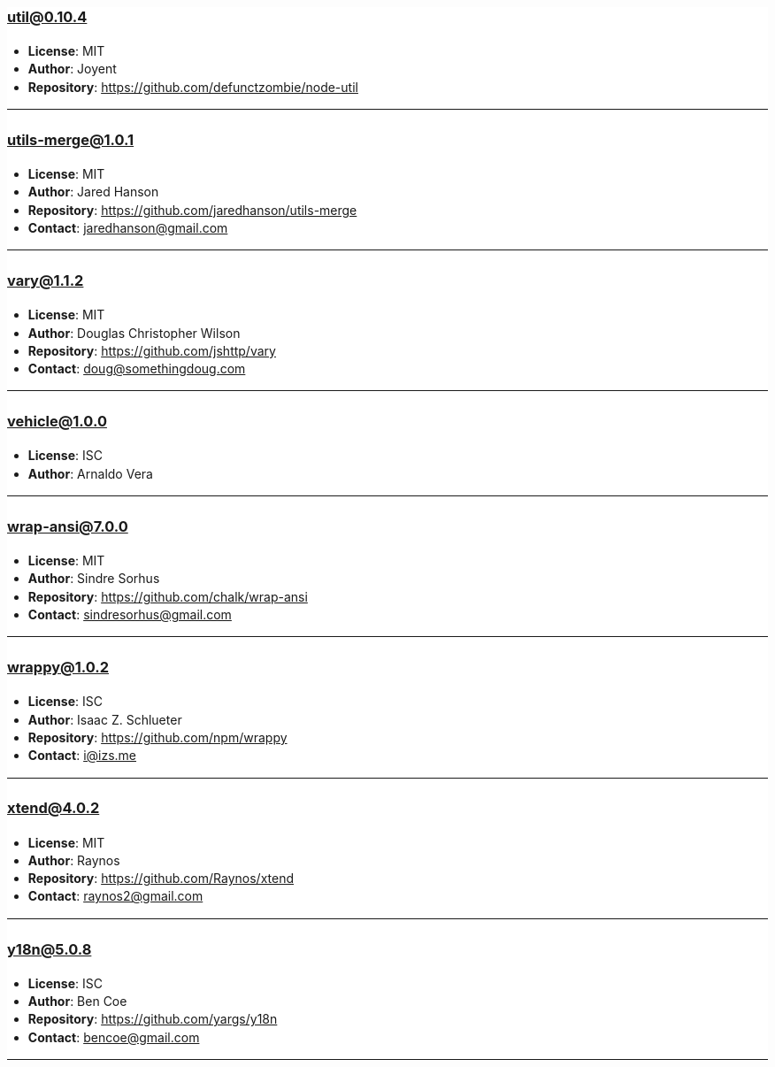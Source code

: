 ### util@0.10.4
- **License**: MIT
- **Author**: Joyent
- **Repository**: https://github.com/defunctzombie/node-util

---
### utils-merge@1.0.1
- **License**: MIT
- **Author**: Jared Hanson
- **Repository**: https://github.com/jaredhanson/utils-merge
- **Contact**: jaredhanson@gmail.com

---
### vary@1.1.2
- **License**: MIT
- **Author**: Douglas Christopher Wilson
- **Repository**: https://github.com/jshttp/vary
- **Contact**: doug@somethingdoug.com

---
### vehicle@1.0.0
- **License**: ISC
- **Author**: Arnaldo Vera

---
### wrap-ansi@7.0.0
- **License**: MIT
- **Author**: Sindre Sorhus
- **Repository**: https://github.com/chalk/wrap-ansi
- **Contact**: sindresorhus@gmail.com

---
### wrappy@1.0.2
- **License**: ISC
- **Author**: Isaac Z. Schlueter
- **Repository**: https://github.com/npm/wrappy
- **Contact**: i@izs.me

---
### xtend@4.0.2
- **License**: MIT
- **Author**: Raynos
- **Repository**: https://github.com/Raynos/xtend
- **Contact**: raynos2@gmail.com

---
### y18n@5.0.8
- **License**: ISC
- **Author**: Ben Coe
- **Repository**: https://github.com/yargs/y18n
- **Contact**: bencoe@gmail.com

---